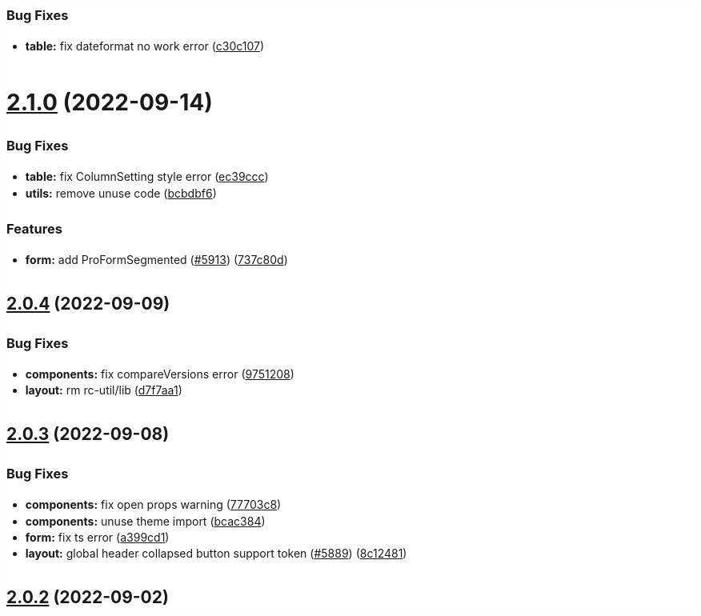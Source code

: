 ### Bug Fixes

- **table:** fix dateformat no work error ([c30c107](https://github.com/ant-design/pro-components/commit/c30c107056e177d0afff6c7b7885a29b104c7d03))

# [2.1.0](https://github.com/ant-design/pro-components/compare/@ant-design/pro-utils@2.0.4...@ant-design/pro-utils@2.1.0) (2022-09-14)

### Bug Fixes

- **table:** fix ColumnSetting style error ([ec39ccc](https://github.com/ant-design/pro-components/commit/ec39ccc6727c366d0bcee803cb0ace08edffc7c2))
- **utils:** remove unuse code ([bcbdbf6](https://github.com/ant-design/pro-components/commit/bcbdbf613c91abdb3aeba0e681ab4a9b34853eb2))

### Features

- **form:** add ProFormSegmented ([#5913](https://github.com/ant-design/pro-components/issues/5913)) ([737c80d](https://github.com/ant-design/pro-components/commit/737c80d91fa9cfdc86ba05dce47b18ccb83058c4))

## [2.0.4](https://github.com/ant-design/pro-components/compare/@ant-design/pro-utils@2.0.3...@ant-design/pro-utils@2.0.4) (2022-09-09)

### Bug Fixes

- **components:** fix compareVersions error ([9751208](https://github.com/ant-design/pro-components/commit/9751208a9ecb9a4120b7d4c8291b8df8a5da9144))
- **layout:** rm rc-util/lib ([d7f7aa1](https://github.com/ant-design/pro-components/commit/d7f7aa18581a198bd48282e3e38cd227d3b53bda))

## [2.0.3](https://github.com/ant-design/pro-components/compare/@ant-design/pro-utils@2.0.2...@ant-design/pro-utils@2.0.3) (2022-09-08)

### Bug Fixes

- **components:** fix open props warning ([77703c8](https://github.com/ant-design/pro-components/commit/77703c82140d46c4fb9ad82e77d561d313e0436e))
- **components:** unuse theme import ([bcac384](https://github.com/ant-design/pro-components/commit/bcac384af74fcb724daaeffdd3fa1aa636e3c7cb))
- **form:** fix ts error ([a399cd1](https://github.com/ant-design/pro-components/commit/a399cd1f49e8d955f59b033cbc1a286957678473))
- **layout:** global header collapsed button support token ([#5889](https://github.com/ant-design/pro-components/issues/5889)) ([8c12481](https://github.com/ant-design/pro-components/commit/8c124810748a44477291ba6eac5963aedd75c2de))

## [2.0.2](https://github.com/ant-design/pro-components/compare/@ant-design/pro-utils@1.45.3...@ant-design/pro-utils@2.0.2) (2022-09-02)
